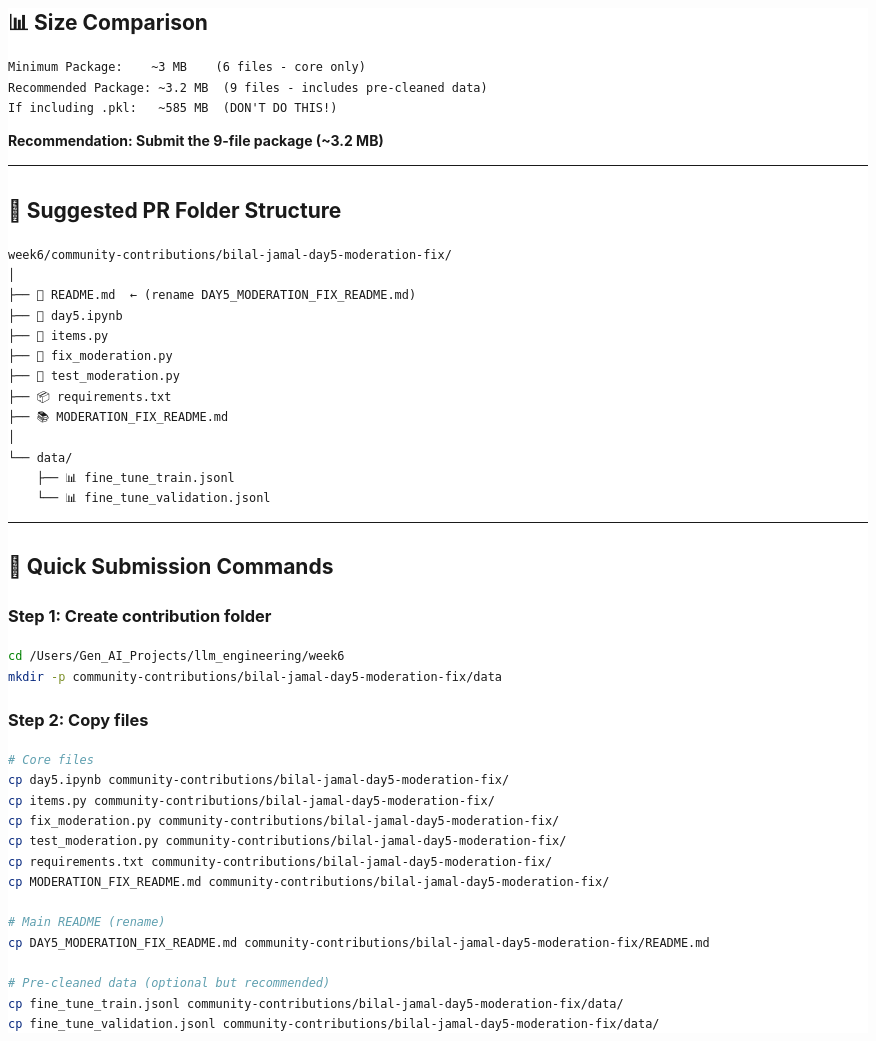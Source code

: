 
## 📊 Size Comparison

```
Minimum Package:    ~3 MB    (6 files - core only)
Recommended Package: ~3.2 MB  (9 files - includes pre-cleaned data)
If including .pkl:   ~585 MB  (DON'T DO THIS!)
```

**Recommendation: Submit the 9-file package (~3.2 MB)**

---

## 📁 Suggested PR Folder Structure

```
week6/community-contributions/bilal-jamal-day5-moderation-fix/
│
├── 📄 README.md  ← (rename DAY5_MODERATION_FIX_README.md)
├── 📓 day5.ipynb
├── 🐍 items.py
├── 🐍 fix_moderation.py
├── 🐍 test_moderation.py
├── 📦 requirements.txt
├── 📚 MODERATION_FIX_README.md
│
└── data/
    ├── 📊 fine_tune_train.jsonl
    └── 📊 fine_tune_validation.jsonl
```

---

## 🚀 Quick Submission Commands

### Step 1: Create contribution folder
```bash
cd /Users/Gen_AI_Projects/llm_engineering/week6
mkdir -p community-contributions/bilal-jamal-day5-moderation-fix/data
```

### Step 2: Copy files
```bash
# Core files
cp day5.ipynb community-contributions/bilal-jamal-day5-moderation-fix/
cp items.py community-contributions/bilal-jamal-day5-moderation-fix/
cp fix_moderation.py community-contributions/bilal-jamal-day5-moderation-fix/
cp test_moderation.py community-contributions/bilal-jamal-day5-moderation-fix/
cp requirements.txt community-contributions/bilal-jamal-day5-moderation-fix/
cp MODERATION_FIX_README.md community-contributions/bilal-jamal-day5-moderation-fix/

# Main README (rename)
cp DAY5_MODERATION_FIX_README.md community-contributions/bilal-jamal-day5-moderation-fix/README.md

# Pre-cleaned data (optional but recommended)
cp fine_tune_train.jsonl community-contributions/bilal-jamal-day5-moderation-fix/data/
cp fine_tune_validation.jsonl community-contributions/bilal-jamal-day5-moderation-fix/data/
```
